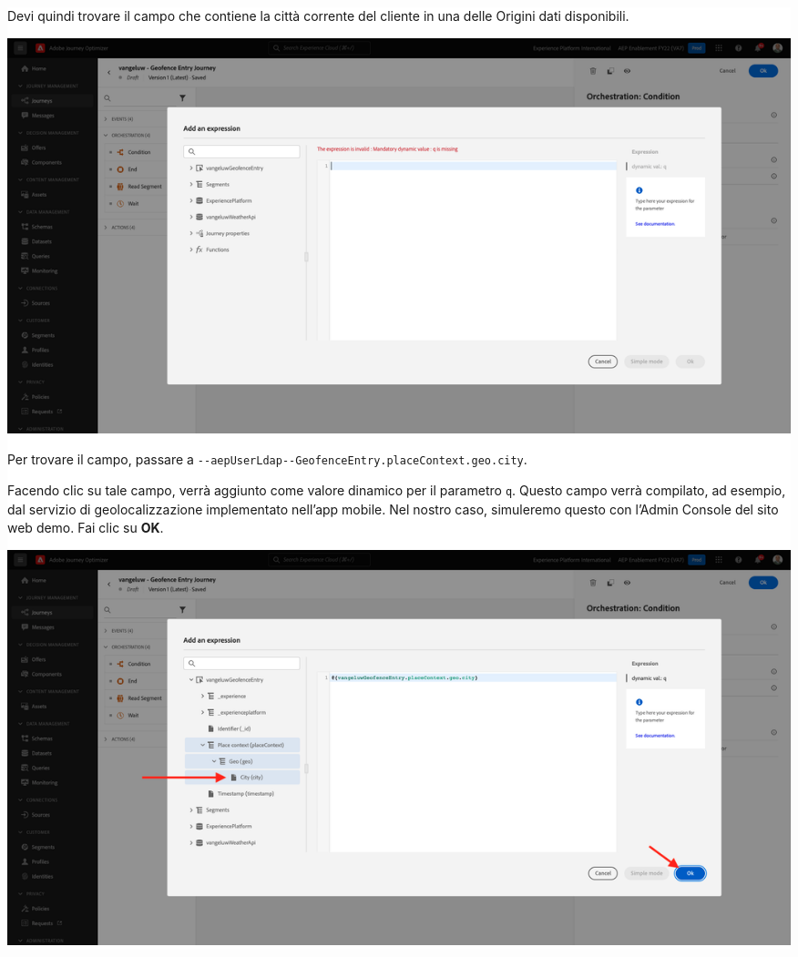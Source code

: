 Devi quindi trovare il campo che contiene la città corrente del cliente in una delle Origini dati disponibili.

![Demo](./images/jo12.png)

Per trovare il campo, passare a `--aepUserLdap--GeofenceEntry.placeContext.geo.city`.

Facendo clic su tale campo, verrà aggiunto come valore dinamico per il parametro `q`. Questo campo verrà compilato, ad esempio, dal servizio di geolocalizzazione implementato nell’app mobile. Nel nostro caso, simuleremo questo con l’Admin Console del sito web demo. Fai clic su **OK**.

![Demo](./images/jo13.png)
